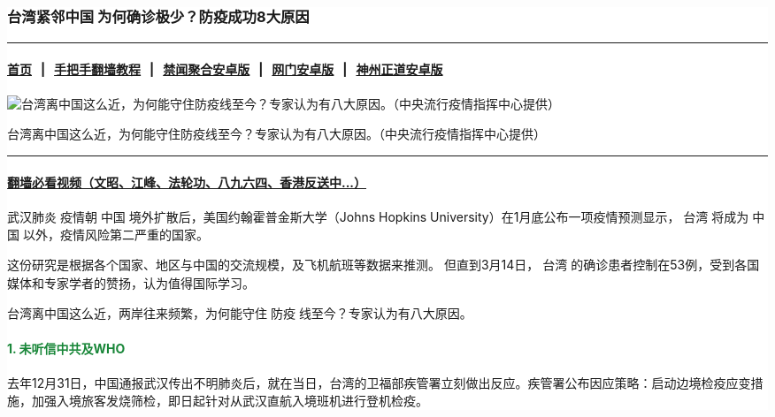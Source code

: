 ### 台湾紧邻中国 为何确诊极少？防疫成功8大原因
------------------------

#### [首页](https://github.com/gfw-breaker/banned-news/blob/master/README.md) &nbsp;&nbsp;|&nbsp;&nbsp; [手把手翻墙教程](https://github.com/gfw-breaker/guides/wiki) &nbsp;&nbsp;|&nbsp;&nbsp; [禁闻聚合安卓版](https://github.com/gfw-breaker/bn-android) &nbsp;&nbsp;|&nbsp;&nbsp; [网门安卓版](https://github.com/oGate2/oGate) &nbsp;&nbsp;|&nbsp;&nbsp; [神州正道安卓版](https://github.com/SzzdOgate/update) 



<div><img alt="台湾离中国这么近，为何能守住防疫线至今？专家认为有八大原因。（中央流行疫情指挥中心提供）" class="aligncenter wp-post-image" src="https://i.epochtimes.com/assets/uploads/2020/03/taiwan-covid-19-chenshizhong-600x400.jpg"/>
<div class="red16 caption">
 <p>
  台湾离中国这么近，为何能守住防疫线至今？专家认为有八大原因。（中央流行疫情指挥中心提供）
 </p>
</div>
</div><hr/>

#### [翻墙必看视频（文昭、江峰、法轮功、八九六四、香港反送中...）](https://github.com/gfw-breaker/banned-news/blob/master/pages/link3.md)

<div><p>
 <ok href="https://www.epochtimes.com/gb/tag/%E6%AD%A6%E6%B1%89%E8%82%BA%E7%82%8E.html">
  武汉肺炎
 </ok>
 疫情朝
 <ok href="https://www.epochtimes.com/gb/tag/%E4%B8%AD%E5%9B%BD.html">
  中国
 </ok>
 境外扩散后，美国约翰霍普金斯大学（Johns Hopkins University）在1月底公布一项疫情预测显示，
 <ok href="https://www.epochtimes.com/gb/tag/%E5%8F%B0%E6%B9%BE.html">
  台湾
 </ok>
 将成为
 <ok href="https://www.epochtimes.com/gb/tag/%E4%B8%AD%E5%9B%BD.html">
  中国
 </ok>
 以外，疫情风险第二严重的国家。
</p>
<p>
 这份研究是根据各个国家、地区与中国的交流规模，及飞机航班等数据来推测。 但直到3月14日，
 <ok href="https://www.epochtimes.com/gb/tag/%E5%8F%B0%E6%B9%BE.html">
  台湾
 </ok>
 的确诊患者控制在53例，受到各国媒体和专家学者的赞扬，认为值得国际学习。
</p>
<p>
 台湾离中国这么近，两岸往来频繁，为何能守住
 <ok href="https://www.epochtimes.com/gb/tag/%E9%98%B2%E7%96%AB.html">
  防疫
 </ok>
 线至今？专家认为有八大原因。
</p>
<h4>
 <span style="color: #188638;">
  1. 未听信中共及WHO
 </span>
</h4>
<p>
 去年12月31日，中国通报武汉传出不明肺炎后，就在当日，台湾的卫福部疾管署立刻做出反应。疾管署公布因应策略：启动边境检疫应变措施，加强入境旅客发烧筛检，即日起针对从武汉直航入境班机进行登机检疫。
</p>